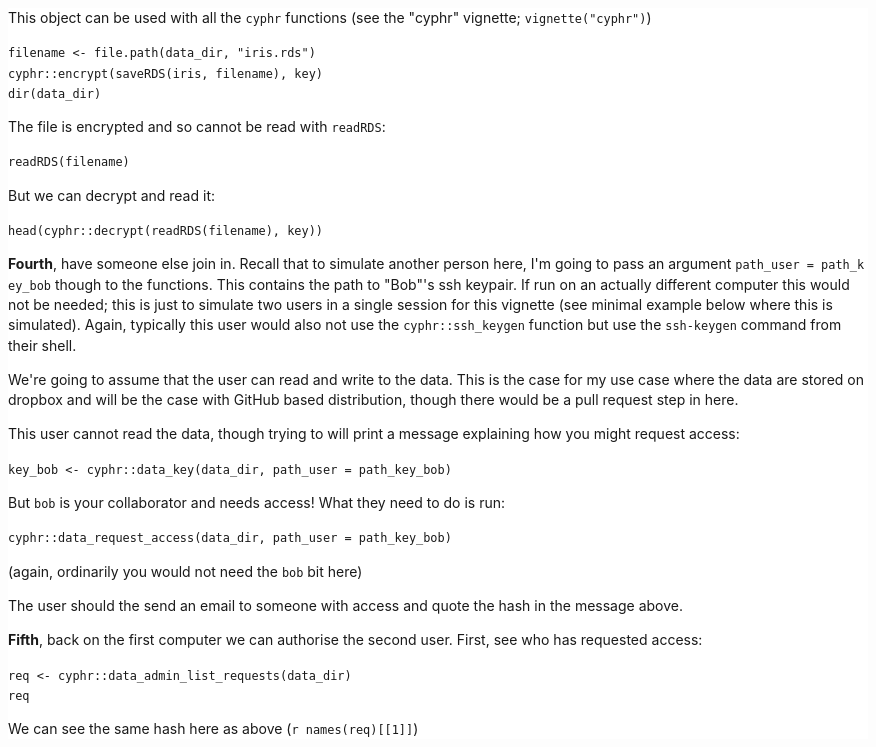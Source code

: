 This object can be used with all the `cyphr` functions (see the
"cyphr" vignette; `vignette("cyphr")`)
``` {r }
filename <- file.path(data_dir, "iris.rds")
cyphr::encrypt(saveRDS(iris, filename), key)
dir(data_dir)
```

The file is encrypted and so cannot be read with `readRDS`:
``` {r error = TRUE}
readRDS(filename)
```

But we can decrypt and read it:
``` {r }
head(cyphr::decrypt(readRDS(filename), key))
```

**Fourth**, have someone else join in.  Recall that to simulate
another person here, I'm going to pass an argument `path_user =
path_key_bob` though to the functions.  This contains the path to
"Bob"'s ssh keypair.  If run on an actually different computer this
would not be needed; this is just to simulate two users in a single
session for this vignette (see minimal example below where this is
simulated).  Again, typically this user would also not use the
`cyphr::ssh_keygen` function but use the `ssh-keygen` command from
their shell.

We're going to assume that the user can read and write to the data.
This is the case for my use case where the data are stored on
dropbox and will be the case with GitHub based distribution, though
there would be a pull request step in here.

This user cannot read the data, though trying to will print a
message explaining how you might request access:
``` {r error = TRUE}
key_bob <- cyphr::data_key(data_dir, path_user = path_key_bob)
```

But `bob` is your collaborator and needs access!  What they need
to do is run:
``` {r }
cyphr::data_request_access(data_dir, path_user = path_key_bob)
```

(again, ordinarily you would not need the `bob` bit here)

The user should the send an email to someone with access and quote
the hash in the message above.

**Fifth**, back on the first computer we can authorise the second
user.  First, see who has requested access:
``` {r }
req <- cyphr::data_admin_list_requests(data_dir)
req
```

We can see the same hash here as above (``r names(req)[[1]]``)
